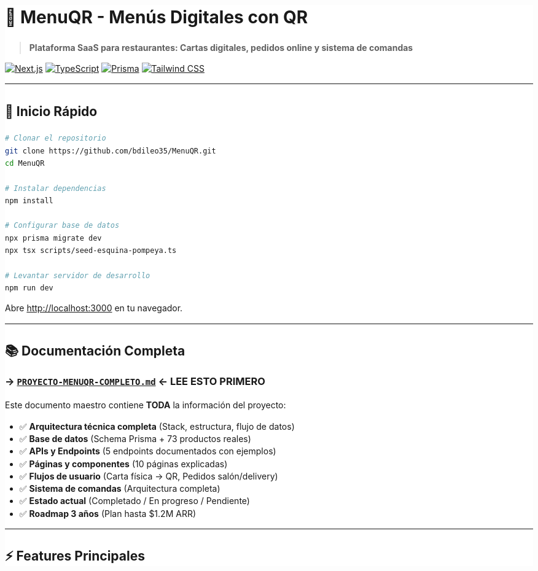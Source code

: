 # 📱 MenuQR - Menús Digitales con QR

> **Plataforma SaaS para restaurantes: Cartas digitales, pedidos online y sistema de comandas**

[![Next.js](https://img.shields.io/badge/Next.js-14.2.5-black)](https://nextjs.org/)
[![TypeScript](https://img.shields.io/badge/TypeScript-5.x-blue)](https://www.typescriptlang.org/)
[![Prisma](https://img.shields.io/badge/Prisma-5.x-2D3748)](https://www.prisma.io/)
[![Tailwind CSS](https://img.shields.io/badge/Tailwind-3.x-38B2AC)](https://tailwindcss.com/)

---

## 🚀 Inicio Rápido

```bash
# Clonar el repositorio
git clone https://github.com/bdileo35/MenuQR.git
cd MenuQR

# Instalar dependencias
npm install

# Configurar base de datos
npx prisma migrate dev
npx tsx scripts/seed-esquina-pompeya.ts

# Levantar servidor de desarrollo
npm run dev
```

Abre [http://localhost:3000](http://localhost:3000) en tu navegador.

---

## 📚 Documentación Completa

### **→ [`PROYECTO-MENUQR-COMPLETO.md`](./PROYECTO-MENUQR-COMPLETO.md)** ← LEE ESTO PRIMERO

Este documento maestro contiene **TODA** la información del proyecto:

- ✅ **Arquitectura técnica completa** (Stack, estructura, flujo de datos)
- ✅ **Base de datos** (Schema Prisma + 73 productos reales)
- ✅ **APIs y Endpoints** (5 endpoints documentados con ejemplos)
- ✅ **Páginas y componentes** (10 páginas explicadas)
- ✅ **Flujos de usuario** (Carta física → QR, Pedidos salón/delivery)
- ✅ **Sistema de comandas** (Arquitectura completa)
- ✅ **Estado actual** (Completado / En progreso / Pendiente)
- ✅ **Roadmap 3 años** (Plan hasta $1.2M ARR)

---

## ⚡ Features Principales
